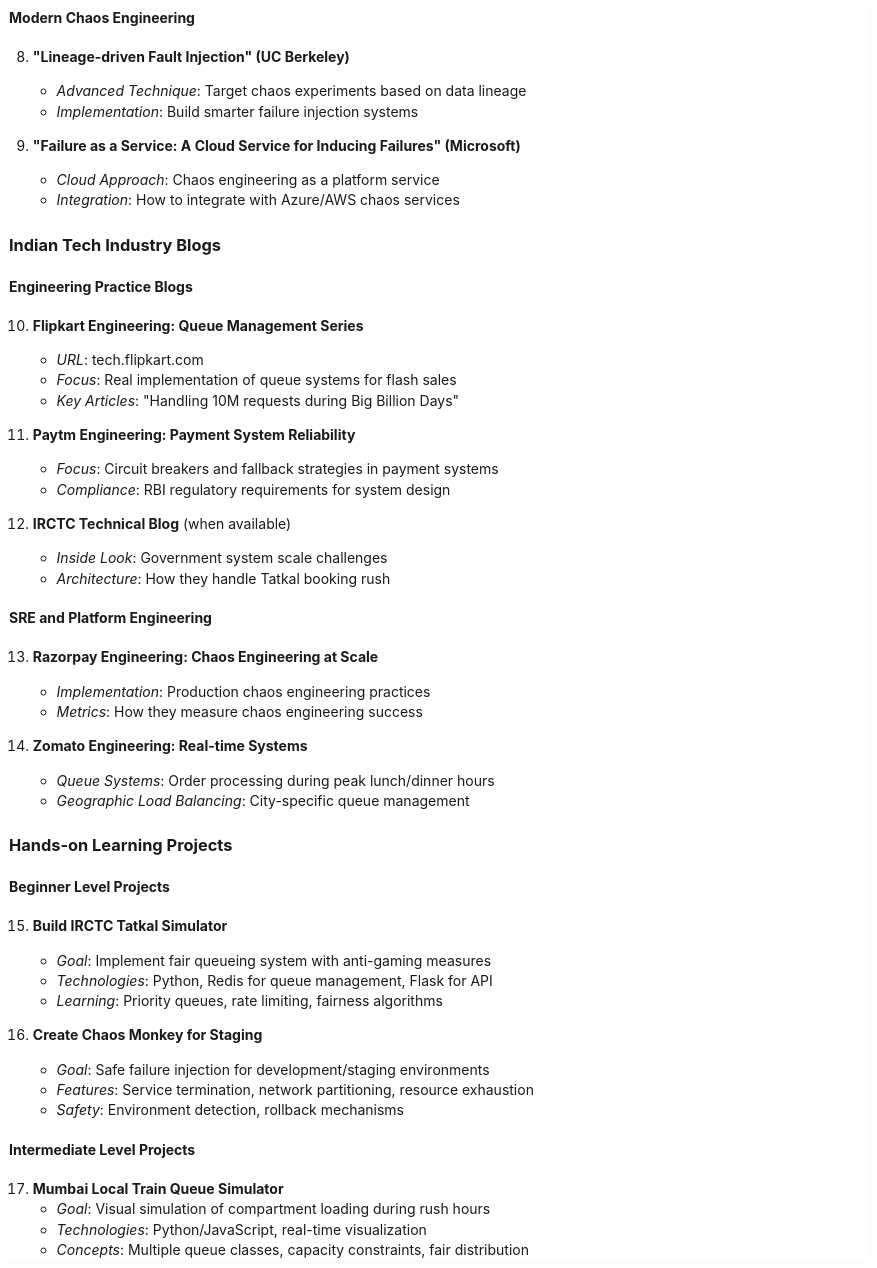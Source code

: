 #### Modern Chaos Engineering
8. **"Lineage-driven Fault Injection" (UC Berkeley)**
   - *Advanced Technique*: Target chaos experiments based on data lineage
   - *Implementation*: Build smarter failure injection systems

9. **"Failure as a Service: A Cloud Service for Inducing Failures" (Microsoft)**
   - *Cloud Approach*: Chaos engineering as a platform service
   - *Integration*: How to integrate with Azure/AWS chaos services

### Indian Tech Industry Blogs

#### Engineering Practice Blogs
10. **Flipkart Engineering: Queue Management Series**
    - *URL*: tech.flipkart.com
    - *Focus*: Real implementation of queue systems for flash sales
    - *Key Articles*: "Handling 10M requests during Big Billion Days"

11. **Paytm Engineering: Payment System Reliability**
    - *Focus*: Circuit breakers and fallback strategies in payment systems
    - *Compliance*: RBI regulatory requirements for system design

12. **IRCTC Technical Blog** (when available)
    - *Inside Look*: Government system scale challenges
    - *Architecture*: How they handle Tatkal booking rush

#### SRE and Platform Engineering
13. **Razorpay Engineering: Chaos Engineering at Scale**
    - *Implementation*: Production chaos engineering practices
    - *Metrics*: How they measure chaos engineering success

14. **Zomato Engineering: Real-time Systems**
    - *Queue Systems*: Order processing during peak lunch/dinner hours
    - *Geographic Load Balancing*: City-specific queue management

### Hands-on Learning Projects

#### Beginner Level Projects
15. **Build IRCTC Tatkal Simulator**
    - *Goal*: Implement fair queueing system with anti-gaming measures
    - *Technologies*: Python, Redis for queue management, Flask for API
    - *Learning*: Priority queues, rate limiting, fairness algorithms

16. **Create Chaos Monkey for Staging**
    - *Goal*: Safe failure injection for development/staging environments  
    - *Features*: Service termination, network partitioning, resource exhaustion
    - *Safety*: Environment detection, rollback mechanisms

#### Intermediate Level Projects
17. **Mumbai Local Train Queue Simulator**
    - *Goal*: Visual simulation of compartment loading during rush hours
    - *Technologies*: Python/JavaScript, real-time visualization
    - *Concepts*: Multiple queue classes, capacity constraints, fair distribution
